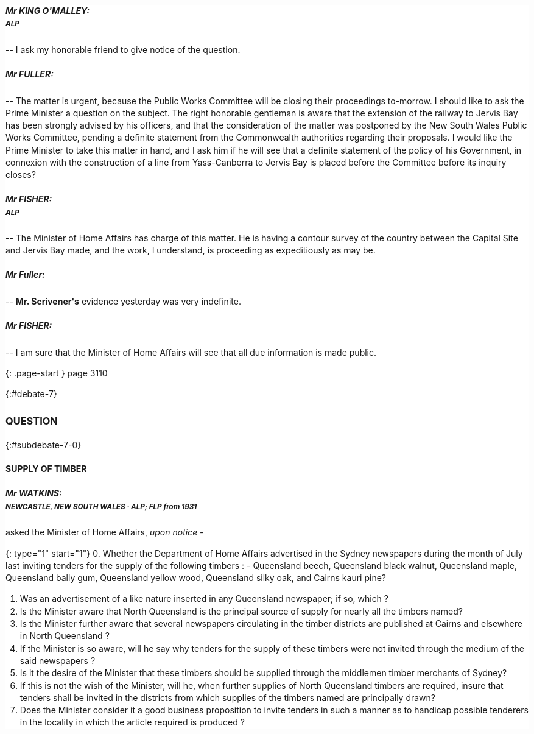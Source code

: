 ##### Mr KING O'MALLEY:<br><small class="text-muted">ALP</small>

-- I ask my honorable friend to give notice of the question. 

##### Mr FULLER:

-- The matter is urgent, because the Public Works Committee will be closing their proceedings to-morrow. I should like to ask the Prime Minister a question on the subject. The right honorable gentleman is aware that the extension of the railway to Jervis Bay has been strongly advised by his officers, and that the consideration of the matter was postponed by the New South Wales Public Works Committee, pending a definite statement from the Commonwealth authorities regarding their proposals. I would like the Prime Minister to take this matter in hand, and I ask him if he will see that a definite statement of the policy of his Government, in connexion with the construction of a line from Yass-Canberra to Jervis Bay is placed before the Committee before its inquiry closes? 

##### Mr FISHER:<br><small class="text-muted">ALP</small>

-- The Minister of Home Affairs has charge of this matter. He is having a contour survey of the country between the Capital Site and Jervis Bay made, and the work, I understand, is proceeding as expeditiously as may be. 

##### Mr Fuller:

--  **Mr. Scrivener's**  evidence yesterday was very indefinite. 

##### Mr FISHER:

-- I am sure that the Minister of Home Affairs will see that all due information is made public. 

{: .page-start }
page 3110

{:#debate-7}
### QUESTION

{:#subdebate-7-0}
#### SUPPLY OF TIMBER

##### Mr WATKINS:<br><small class="text-muted">NEWCASTLE, NEW SOUTH WALES &middot; ALP; FLP from 1931</small>

asked the Minister of Home Affairs,  *upon notice -* 

{: type="1" start="1"}
0. Whether the Department of Home Affairs advertised in the Sydney newspapers during the month of July last inviting tenders for the supply of the following timbers :  - Queensland beech, Queensland black walnut, Queensland maple, Queensland bally gum, Queensland yellow wood, Queensland silky oak, and Cairns kauri pine? 
1. Was an advertisement of a like nature inserted in any Queensland newspaper; if so, which ? 
2. Is the Minister aware that North Queensland is the principal source of supply for nearly all the timbers named? 
3. Is the Minister further aware that several newspapers circulating in the timber districts are published at Cairns and elsewhere in North Queensland ? 
4. If the Minister is so aware, will he say why tenders for the supply of these timbers were not invited through the medium of the said newspapers ? 
5. Is it the desire of the Minister that these timbers should be supplied through the middlemen timber merchants of Sydney? 
6. If this is not the wish of the Minister, will he, when further supplies of North Queensland timbers are required, insure that tenders shall be invited in the districts from which supplies of the timbers named are principally drawn? 
7. Does the Minister consider it a good business proposition to invite tenders in such a manner as to handicap possible tenderers in the locality in which the article required is produced ? 

